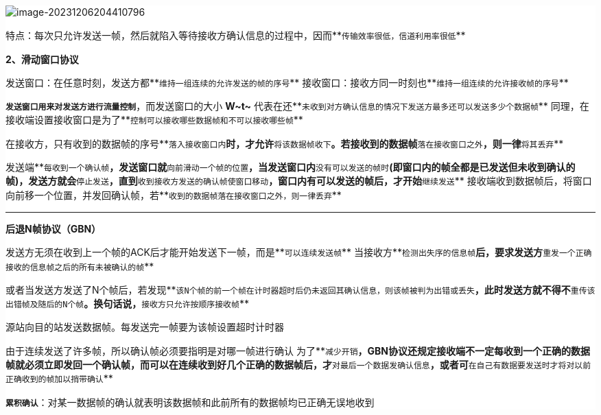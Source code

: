 ![image-20231206204410796](https://gitee.com/duxianQAQ/typora-image/raw/master/typora-image/image-20231206204410796.png)

特点：每次只允许发送一帧，然后就陷入等待接收方确认信息的过程中，因而**`传输效率很低，信道利用率很低`**

**2、滑动窗口协议**

发送窗口：在任意时刻，发送方都**`维持一组连续的允许发送的帧的序号`**
接收窗口：接收方同一时刻也**`维持一组连续的允许接收帧的序号`**

**`发送窗口用来对发送方进行流量控制`**，而发送窗口的大小 **W~t~** 代表在还**`未收到对方确认信息的情况下发送方最多还可以发送多少个数据帧`**
同理，在接收端设置接收窗口是为了**`控制可以接收哪些数据帧和不可以接收哪些帧`**

在接收方，只有收到的数据帧的序号**`落入接收窗口内`**时，才允许**`将该数据帧收下`**。若接收到的数据帧**`落在接收窗口之外`**，则一律**`将其丢弃`**

发送端**`每收到一个确认帧`**，发送窗口就**`向前滑动一个帧的位置`**，当发送窗口内**`没有可以发送的帧时`**(即窗口内的帧全都是已发送但未收到确认的帧)，发送方就会**`停止发送`**，直到**`收到接收方发送的确认帧使窗口移动`**，窗口内有可以发送的帧后，才开始**`继续发送`**
接收端收到数据帧后，将窗口向前移一个位置，并发回确认帧，若**`收到的数据帧落在接收窗口之外，则一律丢弃`**

---

**后退N帧协议（GBN）**

发送方无须在收到上一个帧的ACK后才能开始发送下一帧，而是**`可以连续发送帧`**
当接收方**`检测出失序的信息帧`**后，要求发送方**`重发一个正确接收的信息帧之后的所有未被确认的帧`**

或者当发送方发送了N个帧后，若发现**`该N个帧的前一个帧在计时器超时后仍未返回其确认信息，则该帧被判为出错或丢失`**，此时发送方就不得不**`重传该出错帧及随后的N个帧`**。换句话说，**`接收方只允许按顺序接收帧`**

源站向目的站发送数据帧。每发送完一帧要为该帧设置超时计时器

由于连续发送了许多帧，所以确认帧必须要指明是对哪一帧进行确认
为了**`减少开销`**，GBN协议还规定接收端不一定每收到一个正确的数据帧就必须立即发回一个确认帧，而可以在连续收到好几个正确的数据帧后，才**`对最后一个数据发确认信息`**，或者可**`在自己有数据要发送时才将对以前正确收到的帧加以捎带确认`**

**`累积确认`**：对某一数据帧的确认就表明该数据帧和此前所有的数据帧均已正确无误地收到

